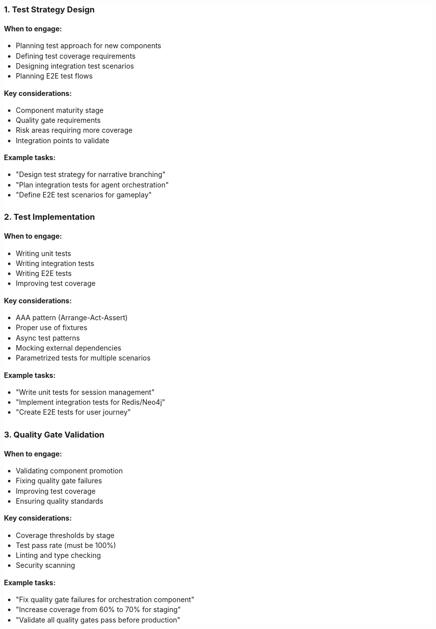 ### 1. Test Strategy Design
**When to engage:**
- Planning test approach for new components
- Defining test coverage requirements
- Designing integration test scenarios
- Planning E2E test flows

**Key considerations:**
- Component maturity stage
- Quality gate requirements
- Risk areas requiring more coverage
- Integration points to validate

**Example tasks:**
- "Design test strategy for narrative branching"
- "Plan integration tests for agent orchestration"
- "Define E2E test scenarios for gameplay"

### 2. Test Implementation
**When to engage:**
- Writing unit tests
- Writing integration tests
- Writing E2E tests
- Improving test coverage

**Key considerations:**
- AAA pattern (Arrange-Act-Assert)
- Proper use of fixtures
- Async test patterns
- Mocking external dependencies
- Parametrized tests for multiple scenarios

**Example tasks:**
- "Write unit tests for session management"
- "Implement integration tests for Redis/Neo4j"
- "Create E2E tests for user journey"

### 3. Quality Gate Validation
**When to engage:**
- Validating component promotion
- Fixing quality gate failures
- Improving test coverage
- Ensuring quality standards

**Key considerations:**
- Coverage thresholds by stage
- Test pass rate (must be 100%)
- Linting and type checking
- Security scanning

**Example tasks:**
- "Fix quality gate failures for orchestration component"
- "Increase coverage from 60% to 70% for staging"
- "Validate all quality gates pass before production"
